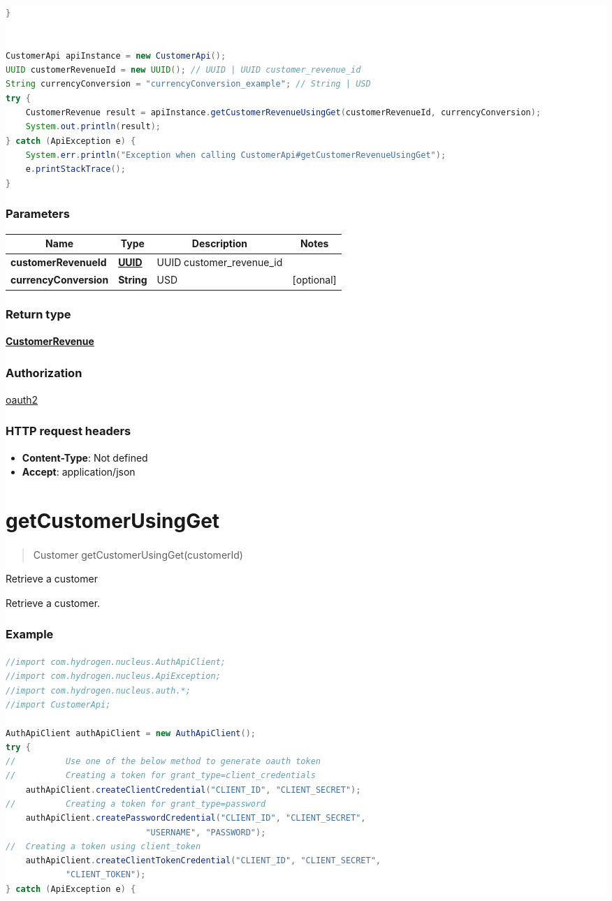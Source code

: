 ```java
}


CustomerApi apiInstance = new CustomerApi();
UUID customerRevenueId = new UUID(); // UUID | UUID customer_revenue_id
String currencyConversion = "currencyConversion_example"; // String | USD
try {
    CustomerRevenue result = apiInstance.getCustomerRevenueUsingGet(customerRevenueId, currencyConversion);
    System.out.println(result);
} catch (ApiException e) {
    System.err.println("Exception when calling CustomerApi#getCustomerRevenueUsingGet");
    e.printStackTrace();
}
```

### Parameters

Name | Type | Description  | Notes
------------- | ------------- | ------------- | -------------
 **customerRevenueId** | [**UUID**](.md)| UUID customer_revenue_id |
 **currencyConversion** | **String**| USD | [optional]

### Return type

[**CustomerRevenue**](CustomerRevenue.md)

### Authorization

[oauth2](../README.md#oauth2)

### HTTP request headers

 - **Content-Type**: Not defined
 - **Accept**: application/json

<a name="getCustomerUsingGet"></a>
# **getCustomerUsingGet**
> Customer getCustomerUsingGet(customerId)

Retrieve a customer

Retrieve a customer. 

### Example
```java
//import com.hydrogen.nucleus.AuthApiClient;
//import com.hydrogen.nucleus.ApiException;
//import com.hydrogen.nucleus.auth.*;
//import CustomerApi;

AuthApiClient authApiClient = new AuthApiClient();
try {
//          Use one of the below method to generate oauth token        
//          Creating a token for grant_type=client_credentials            
    authApiClient.createClientCredential("CLIENT_ID", "CLIENT_SECRET");
//          Creating a token for grant_type=password
    authApiClient.createPasswordCredential("CLIENT_ID", "CLIENT_SECRET",
                            "USERNAME", "PASSWORD");     
//  Creating a token using client_token
    authApiClient.createClientTokenCredential("CLIENT_ID", "CLIENT_SECRET",
            "CLIENT_TOKEN");      
} catch (ApiException e) {
```